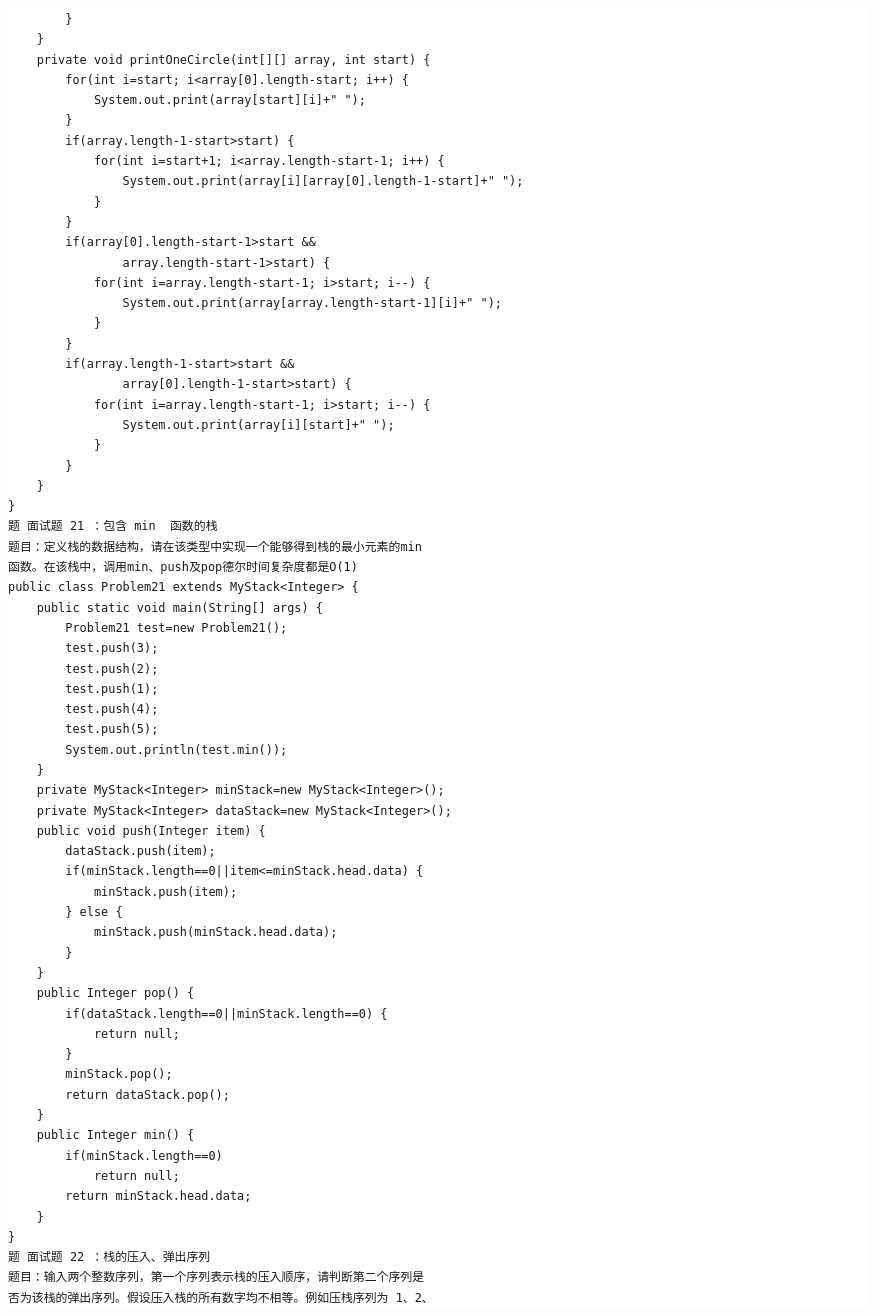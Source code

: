             }  
        }  
        private void printOneCircle(int[][] array, int start) {  
            for(int i=start; i<array[0].length-start; i++) {  
                System.out.print(array[start][i]+" ");  
            }  
            if(array.length-1-start>start) {  
                for(int i=start+1; i<array.length-start-1; i++) {  
                    System.out.print(array[i][array[0].length-1-start]+" ");  
                }  
            }  
            if(array[0].length-start-1>start &&  
                    array.length-start-1>start) {  
                for(int i=array.length-start-1; i>start; i--) {  
                    System.out.print(array[array.length-start-1][i]+" ");  
                }  
            }  
            if(array.length-1-start>start &&  
                    array[0].length-1-start>start) {  
                for(int i=array.length-start-1; i>start; i--) {  
                    System.out.print(array[i][start]+" ");  
                }  
            }  
        }  
    }  
    题 面试题 21 ：包含 min  函数的栈  
    题目：定义栈的数据结构，请在该类型中实现一个能够得到栈的最小元素的min  
    函数。在该栈中，调用min、push及pop德尔时间复杂度都是O(1)  
    public class Problem21 extends MyStack<Integer> {  
        public static void main(String[] args) {  
            Problem21 test=new Problem21();  
            test.push(3);  
            test.push(2);  
            test.push(1);  
            test.push(4);  
            test.push(5);  
            System.out.println(test.min());  
        }  
        private MyStack<Integer> minStack=new MyStack<Integer>();  
        private MyStack<Integer> dataStack=new MyStack<Integer>();  
        public void push(Integer item) {  
            dataStack.push(item);  
            if(minStack.length==0||item<=minStack.head.data) {  
                minStack.push(item);  
            } else {  
                minStack.push(minStack.head.data);  
            }  
        }  
        public Integer pop() {  
            if(dataStack.length==0||minStack.length==0) {  
                return null;  
            }  
            minStack.pop();  
            return dataStack.pop();  
        }  
        public Integer min() {  
            if(minStack.length==0)  
                return null;  
            return minStack.head.data;  
        }  
    }  
    题 面试题 22 ：栈的压入、弹出序列  
    题目：输入两个整数序列，第一个序列表示栈的压入顺序，请判断第二个序列是  
    否为该栈的弹出序列。假设压入栈的所有数字均不相等。例如压栈序列为 1、2、  
